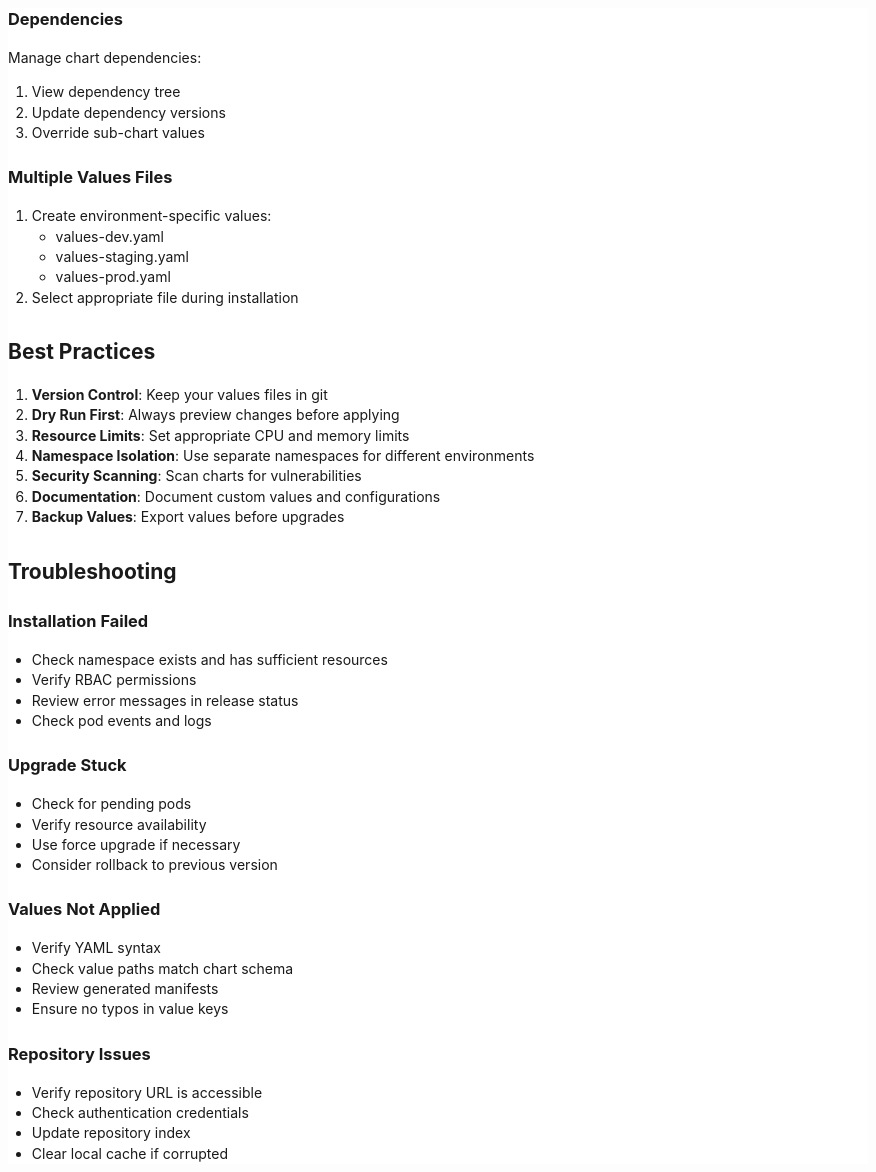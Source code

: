 ### Dependencies

Manage chart dependencies:
1.  View dependency tree
2.  Update dependency versions
3.  Override sub-chart values

### Multiple Values Files

1.  Create environment-specific values:
    *   values-dev.yaml
    *   values-staging.yaml
    *   values-prod.yaml
2.  Select appropriate file during installation

## Best Practices

1.  **Version Control**: Keep your values files in git
2.  **Dry Run First**: Always preview changes before applying
3.  **Resource Limits**: Set appropriate CPU and memory limits
4.  **Namespace Isolation**: Use separate namespaces for different environments
5.  **Security Scanning**: Scan charts for vulnerabilities
6.  **Documentation**: Document custom values and configurations
7.  **Backup Values**: Export values before upgrades

## Troubleshooting

### Installation Failed

*   Check namespace exists and has sufficient resources
*   Verify RBAC permissions
*   Review error messages in release status
*   Check pod events and logs

### Upgrade Stuck

*   Check for pending pods
*   Verify resource availability
*   Use force upgrade if necessary
*   Consider rollback to previous version

### Values Not Applied

*   Verify YAML syntax
*   Check value paths match chart schema
*   Review generated manifests
*   Ensure no typos in value keys

### Repository Issues

*   Verify repository URL is accessible
*   Check authentication credentials
*   Update repository index
*   Clear local cache if corrupted
